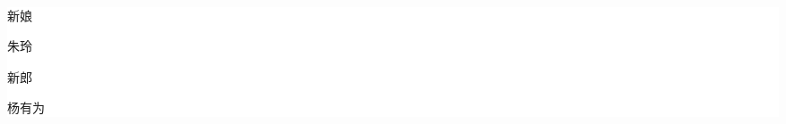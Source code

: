<div class="elementor-widget-wrap elementor-element-populated">
<div class="elementor-element elementor-element-954953b elementor-widget__width-inherit elementor-widget elementor-widget-ucaddon_flip_box" data-id="954953b" data-element_type="widget" data-widget_type="ucaddon_flip_box.default">
<div class="elementor-widget-container">

<link id='font-awesome-css' href='https://www.woainiaini.com/wp-content/plugins/unlimited-elements-for-elementor/assets_libraries/font-awesome5/css/fontawesome-all.min.css' type='text/css' rel='stylesheet'>
<link id='font-awesome-4-shim-css' href='https://www.woainiaini.com/wp-content/plugins/unlimited-elements-for-elementor/assets_libraries/font-awesome5/css/fontawesome-v4-shims.css' type='text/css' rel='stylesheet'>
<link id='uc_assets_uc_flip_box_base_animations_ue_flipbox_styles_css-css' href='https://www.woainiaini.com/wp-content/uploads/ac_assets/uc_flip_box_base/animations/ue-flipbox-styles.css' type='text/css' rel='stylesheet'>
<style type="text/css">/* widget: Flip Box */

#uc_flip_box_elementor29723 .ue-flip-box__panel.ue-flip-box__panel--front,
#uc_flip_box_elementor29723 .ue-flip-box__panel.ue-flip-box__panel--back {
    backface-visibility: hidden;
    -webkit-backface-visibility: hidden; 
}


#uc_flip_box_elementor29723 .ue-flip-box__panel--back .ue_btn{
	display: inline-block;
}
 

	        #uc_flip_box_elementor29723 .ue-flip-box__panel__wrapper { 
            transform: translateZ(90px) scale(0.91);
            transform-style: preserve-3d;
        }	
    





#uc_flip_box_elementor29723 .ue-flip-box__panel--front-overlay, #uc_flip_box_elementor29723 .ue-flip-box__panel--back-overlay
{
  position:absolute;
  top:0;
  bottom:0;
  right:0;
  left:0;
  z-index:-1;
}

</style>
<div id="uc_flip_box_elementor29723" class="ue-flip-box">
<div class="ue-flip-box__container uc-hide ue-flip-alt_left ue-flip-box__container--click">
<div class="ue-flip-box__panel ue-flip-box__panel--front">
<div class="ue-flip-box__panel--front-overlay"></div>
<div class="ue-flip-box__panel__wrapper">
<div class="ue-flip-box__panel__content">
<div class="ue-flip-box__panel__element ue-flip-box__title">新娘</div> <div class="ue-flip-box__panel__element ue-flip-box__description"><p>朱玲</p></div> </div>
</div>
</div>
<div class="ue-flip-box__panel ue-flip-box__panel--back">
<div class="ue-flip-box__panel--back-overlay"></div>
<div class="ue-flip-box__panel__wrapper">
<div class="ue-flip-box__panel__content">
<div class="ue-flip-box__panel__element ue-flip-box__title">新郎</div> <div class="ue-flip-box__panel__element ue-flip-box__description"><p>杨有为</p></div> </div>
</div>
</div>